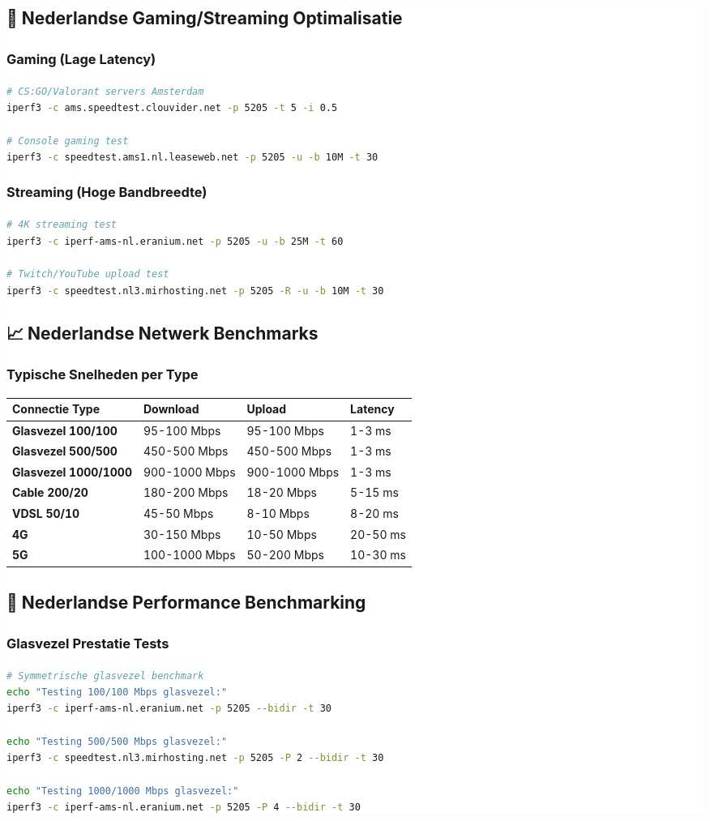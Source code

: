 ## 🎯 Nederlandse Gaming/Streaming Optimalisatie

### Gaming (Lage Latency)
```bash
# CS:GO/Valorant servers Amsterdam
iperf3 -c ams.speedtest.clouvider.net -p 5205 -t 5 -i 0.5

# Console gaming test
iperf3 -c speedtest.ams1.nl.leaseweb.net -p 5205 -u -b 10M -t 30
```

### Streaming (Hoge Bandbreedte)
```bash
# 4K streaming test
iperf3 -c iperf-ams-nl.eranium.net -p 5205 -u -b 25M -t 60

# Twitch/YouTube upload test
iperf3 -c speedtest.nl3.mirhosting.net -p 5205 -R -u -b 10M -t 30
```

## 📈 Nederlandse Netwerk Benchmarks

### Typische Snelheden per Type
| **Connectie Type** | **Download** | **Upload** | **Latency** |
|:-------------------|:-------------|:-----------|:------------|
| **Glasvezel 100/100** | 95-100 Mbps | 95-100 Mbps | 1-3 ms |
| **Glasvezel 500/500** | 450-500 Mbps | 450-500 Mbps | 1-3 ms |
| **Glasvezel 1000/1000** | 900-1000 Mbps | 900-1000 Mbps | 1-3 ms |
| **Cable 200/20** | 180-200 Mbps | 18-20 Mbps | 5-15 ms |
| **VDSL 50/10** | 45-50 Mbps | 8-10 Mbps | 8-20 ms |
| **4G** | 30-150 Mbps | 10-50 Mbps | 20-50 ms |
| **5G** | 100-1000 Mbps | 50-200 Mbps | 10-30 ms |

## 🚀 Nederlandse Performance Benchmarking

### Glasvezel Prestatie Tests
```bash
# Symmetrische glasvezel benchmark
echo "Testing 100/100 Mbps glasvezel:"
iperf3 -c iperf-ams-nl.eranium.net -p 5205 --bidir -t 30

echo "Testing 500/500 Mbps glasvezel:"
iperf3 -c speedtest.nl3.mirhosting.net -p 5205 -P 2 --bidir -t 30

echo "Testing 1000/1000 Mbps glasvezel:"
iperf3 -c iperf-ams-nl.eranium.net -p 5205 -P 4 --bidir -t 30
```
